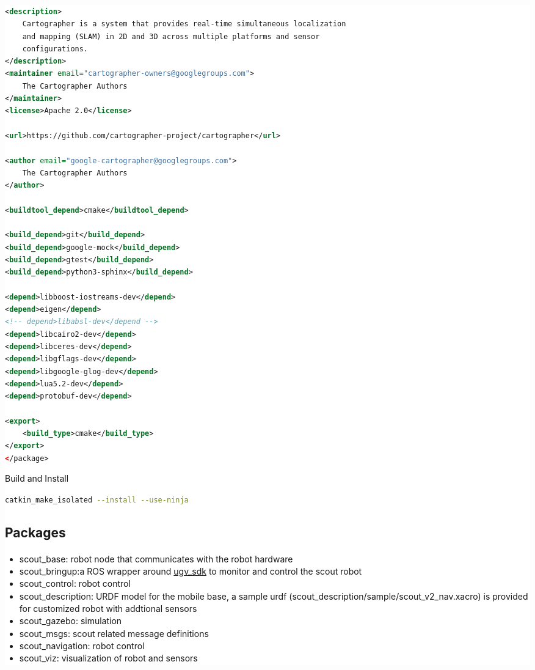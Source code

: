 ```xml
<description>
    Cartographer is a system that provides real-time simultaneous localization
    and mapping (SLAM) in 2D and 3D across multiple platforms and sensor
    configurations.
</description>
<maintainer email="cartographer-owners@googlegroups.com">
    The Cartographer Authors
</maintainer>
<license>Apache 2.0</license>

<url>https://github.com/cartographer-project/cartographer</url>

<author email="google-cartographer@googlegroups.com">
    The Cartographer Authors
</author>

<buildtool_depend>cmake</buildtool_depend>

<build_depend>git</build_depend>
<build_depend>google-mock</build_depend>
<build_depend>gtest</build_depend>
<build_depend>python3-sphinx</build_depend>

<depend>libboost-iostreams-dev</depend>
<depend>eigen</depend>
<!-- depend>libabsl-dev</depend -->
<depend>libcairo2-dev</depend>
<depend>libceres-dev</depend>
<depend>libgflags-dev</depend>
<depend>libgoogle-glog-dev</depend>
<depend>lua5.2-dev</depend>
<depend>protobuf-dev</depend>

<export>
    <build_type>cmake</build_type>
</export>
</package>
```

Build and Install
```bash
catkin_make_isolated --install --use-ninja
```


## Packages

* scout_base: robot node that communicates with the robot hardware
* scout_bringup:a ROS wrapper around [ugv_sdk](https://github.com/agilexrobotics/ugv_sdk) to monitor and control the scout robot
* scout_control: robot control
* scout_description: URDF model for the mobile base, a sample urdf (scout_description/sample/scout_v2_nav.xacro) is provided for customized robot with addtional sensors
* scout_gazebo: simulation
* scout_msgs: scout related message definitions
* scout_navigation: robot control
* scout_viz: visualization of robot and sensors

